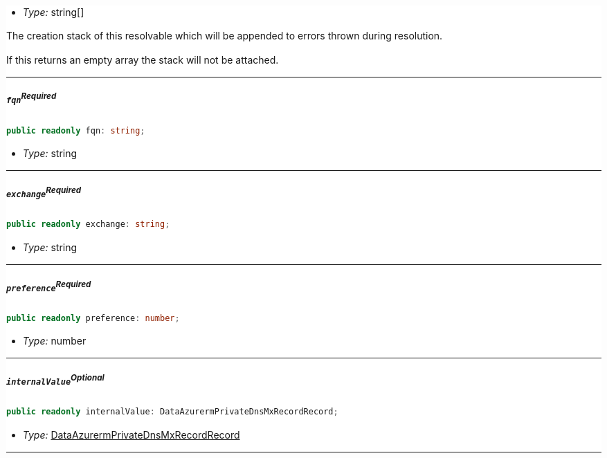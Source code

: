 - *Type:* string[]

The creation stack of this resolvable which will be appended to errors thrown during resolution.

If this returns an empty array the stack will not be attached.

---

##### `fqn`<sup>Required</sup> <a name="fqn" id="@cdktf/provider-azurerm.dataAzurermPrivateDnsMxRecord.DataAzurermPrivateDnsMxRecordRecordOutputReference.property.fqn"></a>

```typescript
public readonly fqn: string;
```

- *Type:* string

---

##### `exchange`<sup>Required</sup> <a name="exchange" id="@cdktf/provider-azurerm.dataAzurermPrivateDnsMxRecord.DataAzurermPrivateDnsMxRecordRecordOutputReference.property.exchange"></a>

```typescript
public readonly exchange: string;
```

- *Type:* string

---

##### `preference`<sup>Required</sup> <a name="preference" id="@cdktf/provider-azurerm.dataAzurermPrivateDnsMxRecord.DataAzurermPrivateDnsMxRecordRecordOutputReference.property.preference"></a>

```typescript
public readonly preference: number;
```

- *Type:* number

---

##### `internalValue`<sup>Optional</sup> <a name="internalValue" id="@cdktf/provider-azurerm.dataAzurermPrivateDnsMxRecord.DataAzurermPrivateDnsMxRecordRecordOutputReference.property.internalValue"></a>

```typescript
public readonly internalValue: DataAzurermPrivateDnsMxRecordRecord;
```

- *Type:* <a href="#@cdktf/provider-azurerm.dataAzurermPrivateDnsMxRecord.DataAzurermPrivateDnsMxRecordRecord">DataAzurermPrivateDnsMxRecordRecord</a>

---
